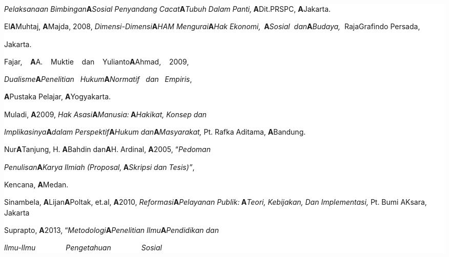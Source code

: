 <p><span class="font5" style="font-style:italic;">Pelaksanaan Bimbingan</span><span class="font5" style="font-weight:bold;">A</span><span class="font5" style="font-style:italic;">Sosial Penyandang Cacat</span><span class="font5" style="font-weight:bold;">A</span><span class="font5" style="font-style:italic;">Tubuh Dalam Panti,</span><span class="font5" style="font-weight:bold;"> A</span><span class="font5">Dit.PRSPC, </span><span class="font5" style="font-weight:bold;">A</span><span class="font5">Jakarta.</span></p>
<p><span class="font5">El</span><span class="font5" style="font-weight:bold;">A</span><span class="font5">Muhtaj, </span><span class="font5" style="font-weight:bold;">A</span><span class="font5">Majda, 2008, </span><span class="font5" style="font-style:italic;">Dimensi-Dimensi</span><span class="font5" style="font-weight:bold;">A</span><span class="font5" style="font-style:italic;">HAM Mengurai</span><span class="font5" style="font-weight:bold;">A</span><span class="font5" style="font-style:italic;">Hak Ekonomi,</span><span class="font5" style="font-weight:bold;"> &nbsp;A</span><span class="font5" style="font-style:italic;">Sosial &nbsp;dan</span><span class="font5" style="font-weight:bold;">A</span><span class="font5" style="font-style:italic;">Budaya,</span><span class="font5"> &nbsp;RajaGrafindo Persada,</span></p>
<p><span class="font5">Jakarta.</span></p>
<p><span class="font5">Fajar, &nbsp;&nbsp;&nbsp;</span><span class="font5" style="font-weight:bold;">A</span><span class="font5">A. &nbsp;&nbsp;&nbsp;Muktie &nbsp;&nbsp;&nbsp;dan &nbsp;&nbsp;&nbsp;Yulianto</span><span class="font5" style="font-weight:bold;">A</span><span class="font5">Ahmad, &nbsp;&nbsp;&nbsp;2009,</span></p>
<p><span class="font5" style="font-style:italic;">Dualisme</span><span class="font5" style="font-weight:bold;">A</span><span class="font5" style="font-style:italic;">Penelitian &nbsp;&nbsp;Hukum</span><span class="font5" style="font-weight:bold;">A</span><span class="font5" style="font-style:italic;">Normatif &nbsp;&nbsp;dan &nbsp;&nbsp;Empiris</span><span class="font5">,</span></p>
<p><span class="font5" style="font-weight:bold;">A</span><span class="font5">Pustaka Pelajar, </span><span class="font5" style="font-weight:bold;">A</span><span class="font5">Yogyakarta.</span></p>
<p><span class="font5">Muladi, </span><span class="font5" style="font-weight:bold;">A</span><span class="font5">2009, </span><span class="font5" style="font-style:italic;">Hak Asasi</span><span class="font5" style="font-weight:bold;">A</span><span class="font5" style="font-style:italic;">Manusia:</span><span class="font5" style="font-weight:bold;"> A</span><span class="font5" style="font-style:italic;">Hakikat, Konsep dan</span></p>
<p><span class="font5" style="font-style:italic;">Implikasinya</span><span class="font5" style="font-weight:bold;">A</span><span class="font5" style="font-style:italic;">dalam Perspektif</span><span class="font5" style="font-weight:bold;">A</span><span class="font5" style="font-style:italic;">Hukum dan</span><span class="font5" style="font-weight:bold;">A</span><span class="font5" style="font-style:italic;">Masyarakat,</span><span class="font5"> Pt. Rafka Aditama, </span><span class="font5" style="font-weight:bold;">A</span><span class="font5">Bandung.</span></p>
<p><span class="font5">Nur</span><span class="font5" style="font-weight:bold;">A</span><span class="font5">Tanjung, H. </span><span class="font5" style="font-weight:bold;">A</span><span class="font5">Bahdin dan</span><span class="font5" style="font-weight:bold;">A</span><span class="font5">H. Ardinal, </span><span class="font5" style="font-weight:bold;">A</span><span class="font5">2005, “</span><span class="font5" style="font-style:italic;">Pedoman</span></p>
<p><span class="font5" style="font-style:italic;">Penulisan</span><span class="font5" style="font-weight:bold;">A</span><span class="font5" style="font-style:italic;">Karya Ilmiah (Proposal,</span><span class="font5" style="font-weight:bold;"> A</span><span class="font5" style="font-style:italic;">Skripsi dan Tesis)”</span><span class="font5">,</span></p>
<p><span class="font5">Kencana, </span><span class="font5" style="font-weight:bold;">A</span><span class="font5">Medan.</span></p>
<p><span class="font5">Sinambela, </span><span class="font5" style="font-weight:bold;">A</span><span class="font5">Lijan</span><span class="font5" style="font-weight:bold;">A</span><span class="font5">Poltak, et.al, </span><span class="font5" style="font-weight:bold;">A</span><span class="font5">2010, </span><span class="font5" style="font-style:italic;">Reformasi</span><span class="font5" style="font-weight:bold;">A</span><span class="font5" style="font-style:italic;">Pelayanan Publik:</span><span class="font5" style="font-weight:bold;"> A</span><span class="font5" style="font-style:italic;">Teori, Kebijakan, Dan Implementasi,</span><span class="font5"> Pt. Bumi AKsara, Jakarta</span></p>
<p><span class="font5">Suprapto, </span><span class="font5" style="font-weight:bold;">A</span><span class="font5">2013, “</span><span class="font5" style="font-style:italic;">Metodologi</span><span class="font5" style="font-weight:bold;">A</span><span class="font5" style="font-style:italic;">Penelitian Ilmu</span><span class="font5" style="font-weight:bold;">A</span><span class="font5" style="font-style:italic;">Pendidikan dan</span></p>
<p><span class="font5" style="font-style:italic;">Ilmu-Ilmu &nbsp;&nbsp;&nbsp;&nbsp;&nbsp;&nbsp;&nbsp;&nbsp;&nbsp;&nbsp;&nbsp;&nbsp;&nbsp;&nbsp;Pengetahuan &nbsp;&nbsp;&nbsp;&nbsp;&nbsp;&nbsp;&nbsp;&nbsp;&nbsp;&nbsp;&nbsp;&nbsp;&nbsp;&nbsp;Sosial</span></p>